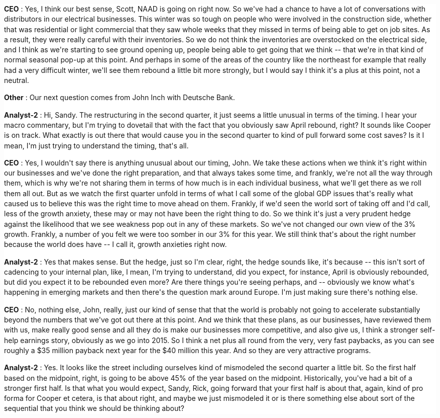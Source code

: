 **CEO**
: Yes, I think our best sense, Scott, NAAD is going on right now. So we've had a chance to have a lot of conversations with distributors in our electrical businesses. This winter was so tough on people who were involved in the construction side, whether that was residential or light commercial that they saw whole weeks that they missed in terms of being able to get on job sites. As a result, they were really careful with their inventories. So we do not think the inventories are overstocked on the electrical side, and I think as we're starting to see ground opening up, people being able to get going that we think -- that we're in that kind of normal seasonal pop-up at this point. And perhaps in some of the areas of the country like the northeast for example that really had a very difficult winter, we'll see them rebound a little bit more strongly, but I would say I think it's a plus at this point, not a neutral.

**Other**
: Our next question comes from John Inch with Deutsche Bank.

**Analyst-2**
: Hi, Sandy. The restructuring in the second quarter, it just seems a little unusual in terms of the timing. I hear your macro commentary, but I'm trying to dovetail that with the fact that you obviously saw April rebound, right? It sounds like Cooper is on track. What exactly is out there that would cause you in the second quarter to kind of pull forward some cost saves? Is it  I mean, I'm just trying to understand the timing, that's all.

**CEO**
: Yes, I wouldn't say there is anything unusual about our timing, John. We take these actions when we think it's right within our businesses and we've done the right preparation, and that always takes some time, and frankly, we're not all the way through them, which is why we're not sharing them in terms of how much is in each individual business, what we'll get there as we roll them all out. But as we watch the first quarter unfold in terms of what I call some of the global GDP issues that's really what caused us to believe this was the right time to move ahead on them. Frankly, if we'd seen the world sort of taking off and I'd call, less of the growth anxiety, these may or may not have been the right thing to do. So we think it's just a very prudent hedge against the likelihood that we see weakness pop out in any of these markets. So we've not changed our own view of the 3% growth. Frankly, a number of you felt we were too somber in our 3% for this year. We still think that's about the right number because the world does have -- I call it, growth anxieties right now.

**Analyst-2**
: Yes that makes sense. But the hedge, just so I'm clear, right, the hedge sounds like, it's because -- this isn't sort of cadencing to your internal plan, like, I mean, I'm trying to understand, did you expect, for instance, April is obviously rebounded, but did you expect it to be rebounded even more? Are there things you're seeing perhaps, and -- obviously we know what's happening in emerging markets and then there's the question mark around Europe. I'm just making sure there's nothing else.

**CEO**
: No, nothing else, John, really, just our kind of sense that that the world is probably not going to accelerate substantially beyond the numbers that we've got out there at this point. And we think that these plans, as our businesses, have reviewed them with us, make really good sense and all they do is make our businesses more competitive, and also give us, I think a stronger self-help earnings story, obviously as we go into 2015. So I think a net plus all round from the very, very fast paybacks, as you can see roughly a $35 million payback next year for the $40 million this year. And so they are very attractive programs.

**Analyst-2**
: Yes. It looks like the street including ourselves kind of mismodeled the second quarter a little bit. So the first half based on the midpoint, right, is going to be above 45% of the year based on the midpoint. Historically, you've had a bit of a stronger first half. Is that what you would expect, Sandy, Rick, going forward that your first half is about that, again, kind of pro forma for Cooper et cetera, is that about right, and maybe we just mismodeled it or is there something else about sort of the sequential that you think we should be thinking about?
